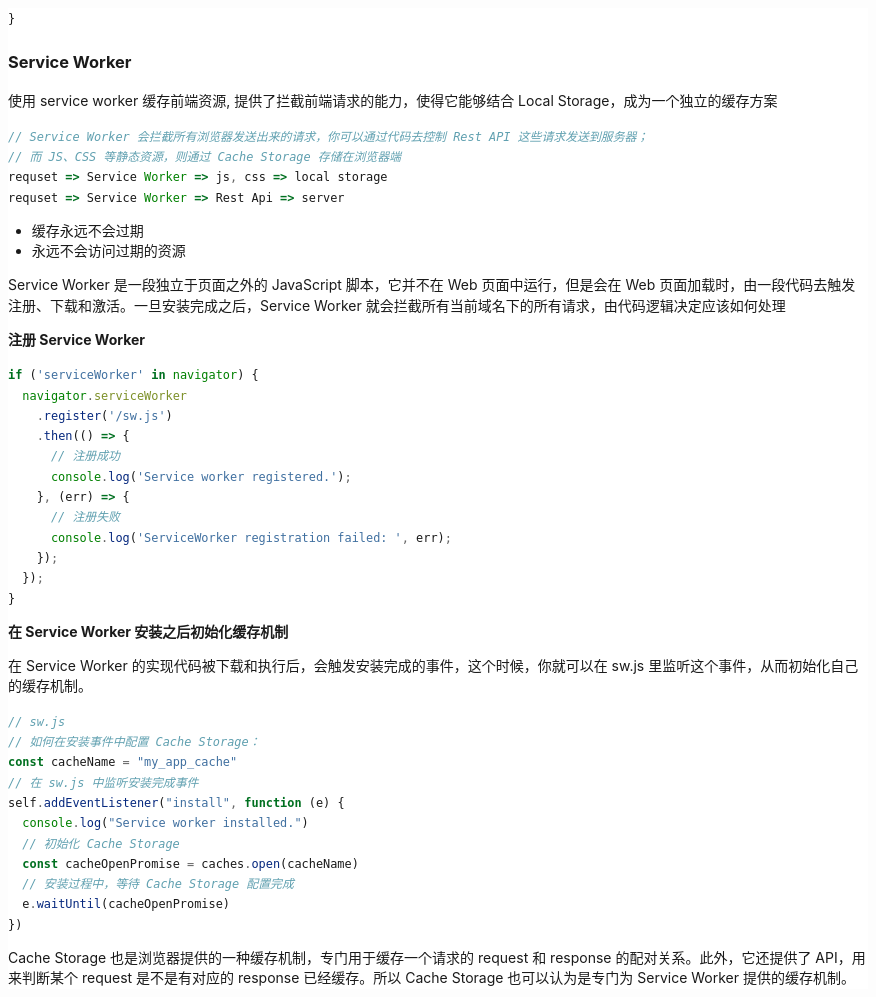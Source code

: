 ```js
}
```

### Service Worker

使用 service worker 缓存前端资源, 提供了拦截前端请求的能力，使得它能够结合 Local Storage，成为一个独立的缓存方案

```js
// Service Worker 会拦截所有浏览器发送出来的请求，你可以通过代码去控制 Rest API 这些请求发送到服务器；
// 而 JS、CSS 等静态资源，则通过 Cache Storage 存储在浏览器端
requset => Service Worker => js, css => local storage
requset => Service Worker => Rest Api => server
```

- 缓存永远不会过期
- 永远不会访问过期的资源

Service Worker 是一段独立于页面之外的 JavaScript 脚本，它并不在 Web 页面中运行，但是会在 Web 页面加载时，由一段代码去触发注册、下载和激活。一旦安装完成之后，Service Worker 就会拦截所有当前域名下的所有请求，由代码逻辑决定应该如何处理

**注册 Service Worker**

```js
if ('serviceWorker' in navigator) {
  navigator.serviceWorker
    .register('/sw.js')
    .then(() => {
      // 注册成功
      console.log('Service worker registered.');
    }, (err) => {
      // 注册失败
      console.log('ServiceWorker registration failed: ', err);
    });
  });
}
```

**在 Service Worker 安装之后初始化缓存机制**

在 Service Worker 的实现代码被下载和执行后，会触发安装完成的事件，这个时候，你就可以在 sw.js 里监听这个事件，从而初始化自己的缓存机制。

```js
// sw.js
// 如何在安装事件中配置 Cache Storage：
const cacheName = "my_app_cache"
// 在 sw.js 中监听安装完成事件
self.addEventListener("install", function (e) {
  console.log("Service worker installed.")
  // 初始化 Cache Storage
  const cacheOpenPromise = caches.open(cacheName)
  // 安装过程中，等待 Cache Storage 配置完成
  e.waitUntil(cacheOpenPromise)
})
```

Cache Storage 也是浏览器提供的一种缓存机制，专门用于缓存一个请求的 request 和 response 的配对关系。此外，它还提供了 API，用来判断某个 request 是不是有对应的 response 已经缓存。所以 Cache Storage 也可以认为是专门为 Service Worker 提供的缓存机制。

